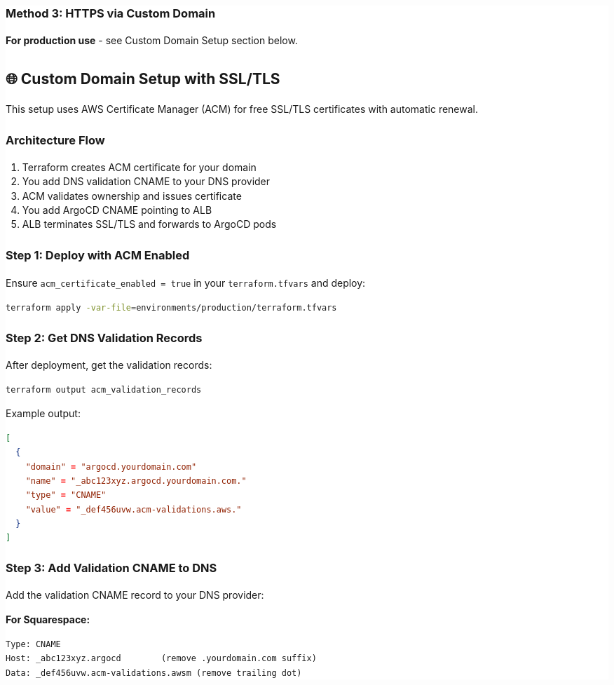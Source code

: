 ### Method 3: HTTPS via Custom Domain

**For production use** - see Custom Domain Setup section below.

## 🌐 Custom Domain Setup with SSL/TLS

This setup uses AWS Certificate Manager (ACM) for free SSL/TLS certificates with automatic renewal.

### Architecture Flow

1. Terraform creates ACM certificate for your domain
2. You add DNS validation CNAME to your DNS provider
3. ACM validates ownership and issues certificate
4. You add ArgoCD CNAME pointing to ALB
5. ALB terminates SSL/TLS and forwards to ArgoCD pods

### Step 1: Deploy with ACM Enabled

Ensure `acm_certificate_enabled = true` in your `terraform.tfvars` and deploy:

```bash
terraform apply -var-file=environments/production/terraform.tfvars
```

### Step 2: Get DNS Validation Records

After deployment, get the validation records:

```bash
terraform output acm_validation_records
```

Example output:
```json
[
  {
    "domain" = "argocd.yourdomain.com"
    "name" = "_abc123xyz.argocd.yourdomain.com."
    "type" = "CNAME"
    "value" = "_def456uvw.acm-validations.aws."
  }
]
```

### Step 3: Add Validation CNAME to DNS

Add the validation CNAME record to your DNS provider:

**For Squarespace:**
```
Type: CNAME
Host: _abc123xyz.argocd        (remove .yourdomain.com suffix)
Data: _def456uvw.acm-validations.awsm (remove trailing dot)
```
